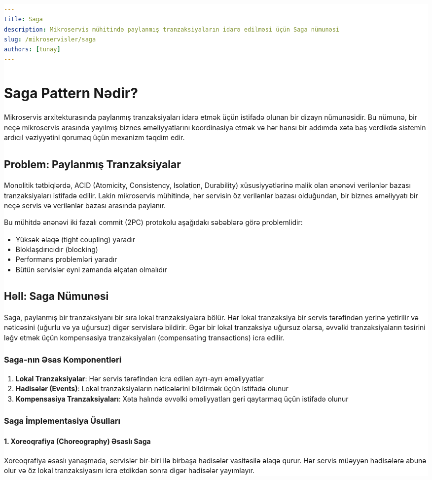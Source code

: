 ```yaml
---
title: Saga
description: Mikroservis mühitində paylanmış tranzaksiyaların idarə edilməsi üçün Saga nümunəsi
slug: /mikroservisler/saga
authors: [tunay]
---
```


# Saga Pattern Nədir?

Mikroservis arxitekturasında paylanmış tranzaksiyaları idarə etmək üçün istifadə olunan bir dizayn nümunəsidir. Bu nümunə, bir neçə mikroservis arasında yayılmış biznes əməliyyatlarını koordinasiya etmək və hər hansı bir addımda xəta baş verdikdə sistemin ardıcıl vəziyyətini qorumaq üçün mexanizm təqdim edir.

## Problem: Paylanmış Tranzaksiyalar

Monolitik tətbiqlərdə, ACID (Atomicity, Consistency, Isolation, Durability) xüsusiyyətlərinə malik olan ənənəvi verilənlər bazası tranzaksiyaları istifadə edilir. Lakin mikroservis mühitində, hər servisin öz verilənlər bazası olduğundan, bir biznes əməliyyatı bir neçə servis və verilənlər bazası arasında paylanır.

Bu mühitdə ənənəvi iki fazalı commit (2PC) protokolu aşağıdakı səbəblərə görə problemlidir:

- Yüksək əlaqə (tight coupling) yaradır
- Bloklaşdırıcıdır (blocking)
- Performans problemləri yaradır
- Bütün servislər eyni zamanda əlçatan olmalıdır

## Həll: Saga Nümunəsi

Saga, paylanmış bir tranzaksiyanı bir sıra lokal tranzaksiyalara bölür. Hər lokal tranzaksiya bir servis tərəfindən yerinə yetirilir və nəticəsini (uğurlu və ya uğursuz) digər servislərə bildirir. Əgər bir lokal tranzaksiya uğursuz olarsa, əvvəlki tranzaksiyaların təsirini ləğv etmək üçün kompensasiya tranzaksiyaları (compensating transactions) icra edilir.

### Saga-nın Əsas Komponentləri

1. **Lokal Tranzaksiyalar**: Hər servis tərəfindən icra edilən ayrı-ayrı əməliyyatlar
2. **Hadisələr (Events)**: Lokal tranzaksiyaların nəticələrini bildirmək üçün istifadə olunur
3. **Kompensasiya Tranzaksiyaları**: Xəta halında əvvəlki əməliyyatları geri qaytarmaq üçün istifadə olunur

### Saga İmplementasiya Üsulları

#### 1. Xoreoqrafiya (Choreography) Əsaslı Saga

Xoreoqrafiya əsaslı yanaşmada, servislər bir-biri ilə birbaşa hadisələr vasitəsilə əlaqə qurur. Hər servis müəyyən hadisələrə abunə olur və öz lokal tranzaksiyasını icra etdikdən sonra digər hadisələr yayımlayır.
